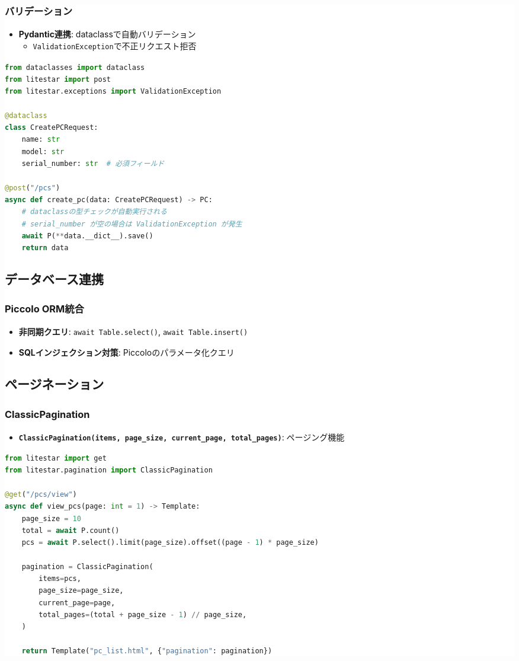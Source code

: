 ### バリデーション
- **Pydantic連携**: dataclassで自動バリデーション
  - `ValidationException`で不正リクエスト拒否

```python
from dataclasses import dataclass
from litestar import post
from litestar.exceptions import ValidationException

@dataclass
class CreatePCRequest:
    name: str
    model: str
    serial_number: str  # 必須フィールド

@post("/pcs")
async def create_pc(data: CreatePCRequest) -> PC:
    # dataclassの型チェックが自動実行される
    # serial_number が空の場合は ValidationException が発生
    await P(**data.__dict__).save()
    return data
```

## データベース連携

### Piccolo ORM統合
- **非同期クエリ**: `await Table.select()`, `await Table.insert()`

- **SQLインジェクション対策**: Piccoloのパラメータ化クエリ

## ページネーション

### ClassicPagination
- **`ClassicPagination(items, page_size, current_page, total_pages)`**: ページング機能

```python
from litestar import get
from litestar.pagination import ClassicPagination

@get("/pcs/view")
async def view_pcs(page: int = 1) -> Template:
    page_size = 10
    total = await P.count()
    pcs = await P.select().limit(page_size).offset((page - 1) * page_size)

    pagination = ClassicPagination(
        items=pcs,
        page_size=page_size,
        current_page=page,
        total_pages=(total + page_size - 1) // page_size,
    )

    return Template("pc_list.html", {"pagination": pagination})
```

